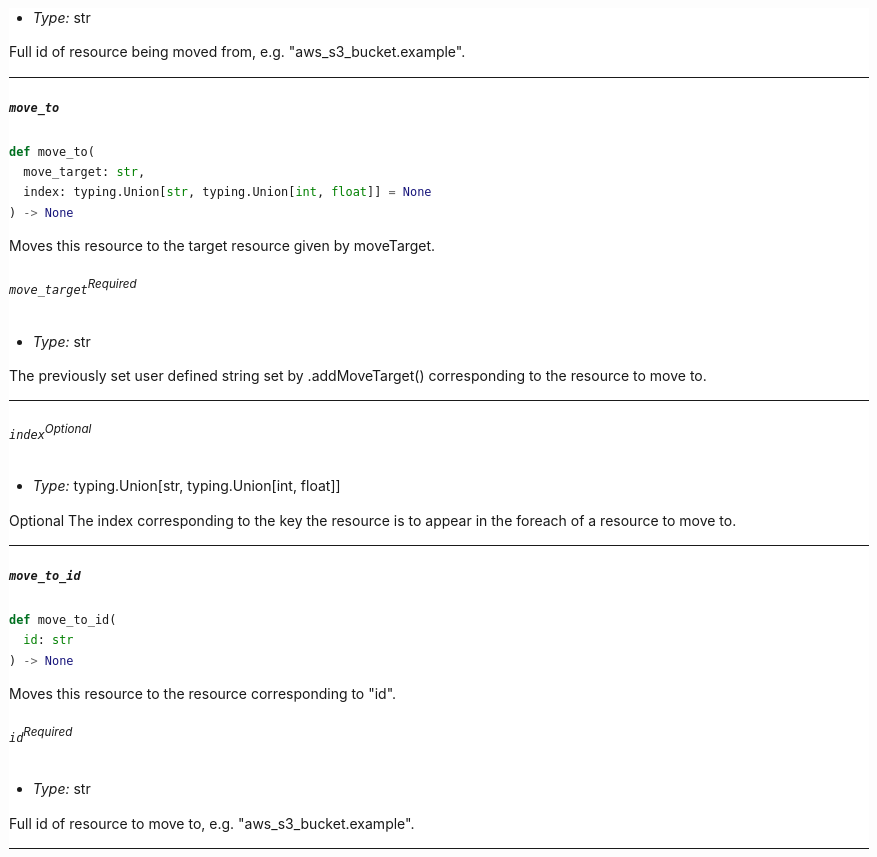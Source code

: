 - *Type:* str

Full id of resource being moved from, e.g. "aws_s3_bucket.example".

---

##### `move_to` <a name="move_to" id="@cdktf/provider-databricks.connection.Connection.moveTo"></a>

```python
def move_to(
  move_target: str,
  index: typing.Union[str, typing.Union[int, float]] = None
) -> None
```

Moves this resource to the target resource given by moveTarget.

###### `move_target`<sup>Required</sup> <a name="move_target" id="@cdktf/provider-databricks.connection.Connection.moveTo.parameter.moveTarget"></a>

- *Type:* str

The previously set user defined string set by .addMoveTarget() corresponding to the resource to move to.

---

###### `index`<sup>Optional</sup> <a name="index" id="@cdktf/provider-databricks.connection.Connection.moveTo.parameter.index"></a>

- *Type:* typing.Union[str, typing.Union[int, float]]

Optional The index corresponding to the key the resource is to appear in the foreach of a resource to move to.

---

##### `move_to_id` <a name="move_to_id" id="@cdktf/provider-databricks.connection.Connection.moveToId"></a>

```python
def move_to_id(
  id: str
) -> None
```

Moves this resource to the resource corresponding to "id".

###### `id`<sup>Required</sup> <a name="id" id="@cdktf/provider-databricks.connection.Connection.moveToId.parameter.id"></a>

- *Type:* str

Full id of resource to move to, e.g. "aws_s3_bucket.example".

---